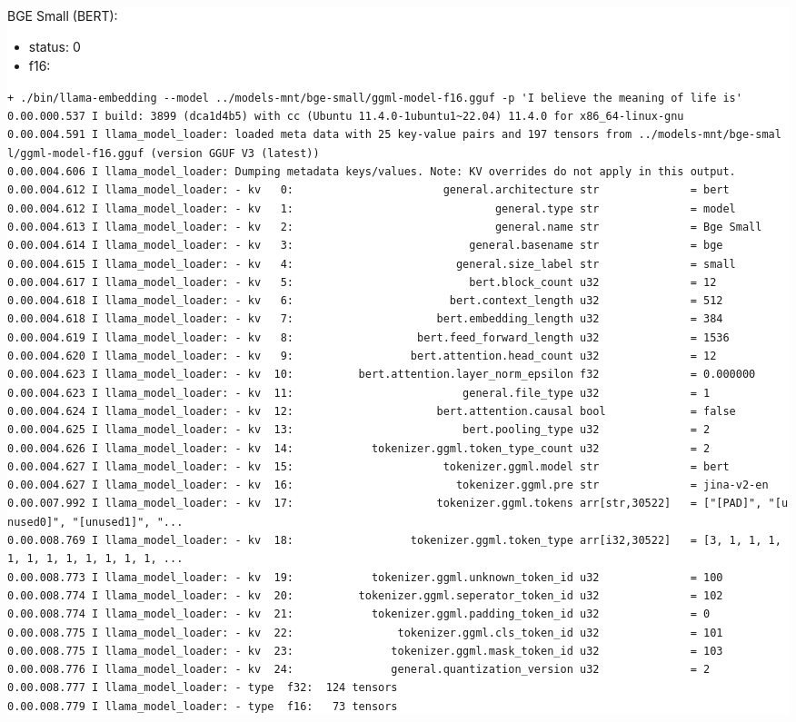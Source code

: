 BGE Small (BERT):
- status: 0
- f16: 
```
+ ./bin/llama-embedding --model ../models-mnt/bge-small/ggml-model-f16.gguf -p 'I believe the meaning of life is'
0.00.000.537 I build: 3899 (dca1d4b5) with cc (Ubuntu 11.4.0-1ubuntu1~22.04) 11.4.0 for x86_64-linux-gnu
0.00.004.591 I llama_model_loader: loaded meta data with 25 key-value pairs and 197 tensors from ../models-mnt/bge-small/ggml-model-f16.gguf (version GGUF V3 (latest))
0.00.004.606 I llama_model_loader: Dumping metadata keys/values. Note: KV overrides do not apply in this output.
0.00.004.612 I llama_model_loader: - kv   0:                       general.architecture str              = bert
0.00.004.612 I llama_model_loader: - kv   1:                               general.type str              = model
0.00.004.613 I llama_model_loader: - kv   2:                               general.name str              = Bge Small
0.00.004.614 I llama_model_loader: - kv   3:                           general.basename str              = bge
0.00.004.615 I llama_model_loader: - kv   4:                         general.size_label str              = small
0.00.004.617 I llama_model_loader: - kv   5:                           bert.block_count u32              = 12
0.00.004.618 I llama_model_loader: - kv   6:                        bert.context_length u32              = 512
0.00.004.618 I llama_model_loader: - kv   7:                      bert.embedding_length u32              = 384
0.00.004.619 I llama_model_loader: - kv   8:                   bert.feed_forward_length u32              = 1536
0.00.004.620 I llama_model_loader: - kv   9:                  bert.attention.head_count u32              = 12
0.00.004.623 I llama_model_loader: - kv  10:          bert.attention.layer_norm_epsilon f32              = 0.000000
0.00.004.623 I llama_model_loader: - kv  11:                          general.file_type u32              = 1
0.00.004.624 I llama_model_loader: - kv  12:                      bert.attention.causal bool             = false
0.00.004.625 I llama_model_loader: - kv  13:                          bert.pooling_type u32              = 2
0.00.004.626 I llama_model_loader: - kv  14:            tokenizer.ggml.token_type_count u32              = 2
0.00.004.627 I llama_model_loader: - kv  15:                       tokenizer.ggml.model str              = bert
0.00.004.627 I llama_model_loader: - kv  16:                         tokenizer.ggml.pre str              = jina-v2-en
0.00.007.992 I llama_model_loader: - kv  17:                      tokenizer.ggml.tokens arr[str,30522]   = ["[PAD]", "[unused0]", "[unused1]", "...
0.00.008.769 I llama_model_loader: - kv  18:                  tokenizer.ggml.token_type arr[i32,30522]   = [3, 1, 1, 1, 1, 1, 1, 1, 1, 1, 1, 1, ...
0.00.008.773 I llama_model_loader: - kv  19:            tokenizer.ggml.unknown_token_id u32              = 100
0.00.008.774 I llama_model_loader: - kv  20:          tokenizer.ggml.seperator_token_id u32              = 102
0.00.008.774 I llama_model_loader: - kv  21:            tokenizer.ggml.padding_token_id u32              = 0
0.00.008.775 I llama_model_loader: - kv  22:                tokenizer.ggml.cls_token_id u32              = 101
0.00.008.775 I llama_model_loader: - kv  23:               tokenizer.ggml.mask_token_id u32              = 103
0.00.008.776 I llama_model_loader: - kv  24:               general.quantization_version u32              = 2
0.00.008.777 I llama_model_loader: - type  f32:  124 tensors
0.00.008.779 I llama_model_loader: - type  f16:   73 tensors
```